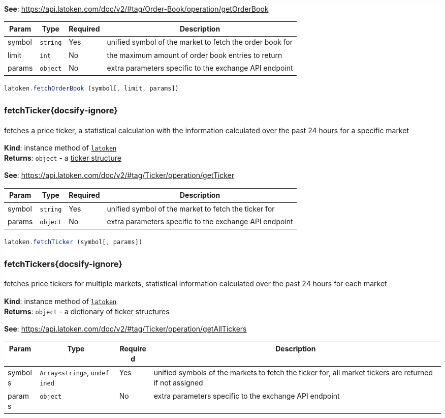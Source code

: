 **See**: https://api.latoken.com/doc/v2/#tag/Order-Book/operation/getOrderBook  

| Param | Type | Required | Description |
| --- | --- | --- | --- |
| symbol | <code>string</code> | Yes | unified symbol of the market to fetch the order book for |
| limit | <code>int</code> | No | the maximum amount of order book entries to return |
| params | <code>object</code> | No | extra parameters specific to the exchange API endpoint |


```javascript
latoken.fetchOrderBook (symbol[, limit, params])
```


<a name="fetchTicker" id="fetchticker"></a>

### fetchTicker{docsify-ignore}
fetches a price ticker, a statistical calculation with the information calculated over the past 24 hours for a specific market

**Kind**: instance method of [<code>latoken</code>](#latoken)  
**Returns**: <code>object</code> - a [ticker structure](https://docs.ccxt.com/#/?id=ticker-structure)

**See**: https://api.latoken.com/doc/v2/#tag/Ticker/operation/getTicker  

| Param | Type | Required | Description |
| --- | --- | --- | --- |
| symbol | <code>string</code> | Yes | unified symbol of the market to fetch the ticker for |
| params | <code>object</code> | No | extra parameters specific to the exchange API endpoint |


```javascript
latoken.fetchTicker (symbol[, params])
```


<a name="fetchTickers" id="fetchtickers"></a>

### fetchTickers{docsify-ignore}
fetches price tickers for multiple markets, statistical information calculated over the past 24 hours for each market

**Kind**: instance method of [<code>latoken</code>](#latoken)  
**Returns**: <code>object</code> - a dictionary of [ticker structures](https://docs.ccxt.com/#/?id=ticker-structure)

**See**: https://api.latoken.com/doc/v2/#tag/Ticker/operation/getAllTickers  

| Param | Type | Required | Description |
| --- | --- | --- | --- |
| symbols | <code>Array&lt;string&gt;</code>, <code>undefined</code> | Yes | unified symbols of the markets to fetch the ticker for, all market tickers are returned if not assigned |
| params | <code>object</code> | No | extra parameters specific to the exchange API endpoint |
